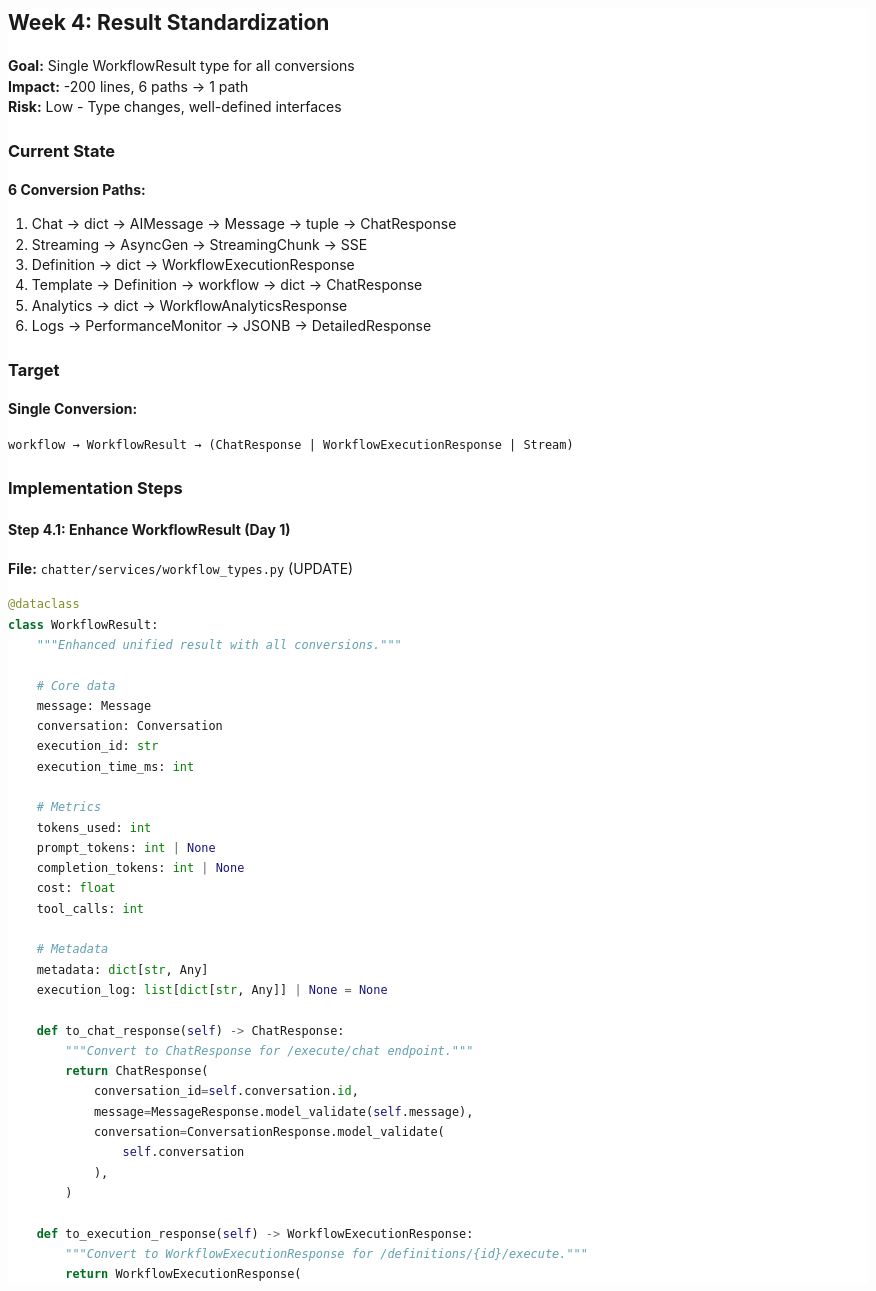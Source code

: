 
## Week 4: Result Standardization

**Goal:** Single WorkflowResult type for all conversions  
**Impact:** -200 lines, 6 paths → 1 path  
**Risk:** Low - Type changes, well-defined interfaces

### Current State

**6 Conversion Paths:**
1. Chat → dict → AIMessage → Message → tuple → ChatResponse
2. Streaming → AsyncGen → StreamingChunk → SSE
3. Definition → dict → WorkflowExecutionResponse
4. Template → Definition → workflow → dict → ChatResponse
5. Analytics → dict → WorkflowAnalyticsResponse
6. Logs → PerformanceMonitor → JSONB → DetailedResponse

### Target

**Single Conversion:**
```
workflow → WorkflowResult → (ChatResponse | WorkflowExecutionResponse | Stream)
```

### Implementation Steps

#### Step 4.1: Enhance WorkflowResult (Day 1)

**File:** `chatter/services/workflow_types.py` (UPDATE)

```python
@dataclass
class WorkflowResult:
    """Enhanced unified result with all conversions."""
    
    # Core data
    message: Message
    conversation: Conversation
    execution_id: str
    execution_time_ms: int
    
    # Metrics
    tokens_used: int
    prompt_tokens: int | None
    completion_tokens: int | None
    cost: float
    tool_calls: int
    
    # Metadata
    metadata: dict[str, Any]
    execution_log: list[dict[str, Any]] | None = None
    
    def to_chat_response(self) -> ChatResponse:
        """Convert to ChatResponse for /execute/chat endpoint."""
        return ChatResponse(
            conversation_id=self.conversation.id,
            message=MessageResponse.model_validate(self.message),
            conversation=ConversationResponse.model_validate(
                self.conversation
            ),
        )
    
    def to_execution_response(self) -> WorkflowExecutionResponse:
        """Convert to WorkflowExecutionResponse for /definitions/{id}/execute."""
        return WorkflowExecutionResponse(
```